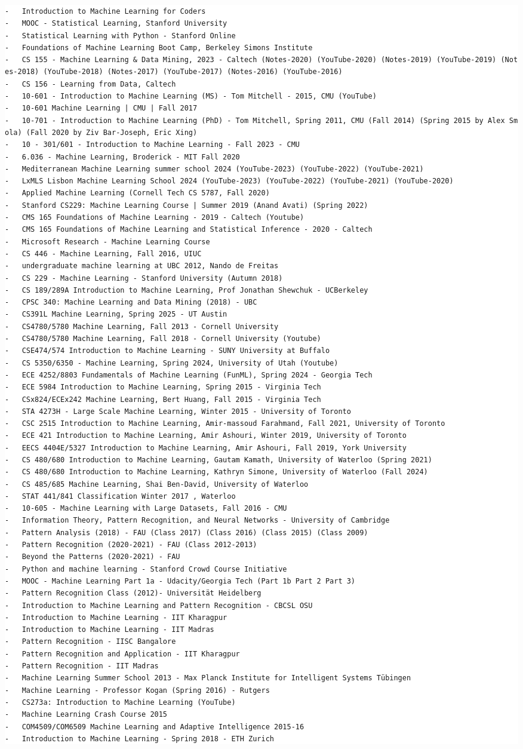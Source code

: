     -   Introduction to Machine Learning for Coders
    -   MOOC - Statistical Learning, Stanford University
    -   Statistical Learning with Python - Stanford Online
    -   Foundations of Machine Learning Boot Camp, Berkeley Simons Institute
    -   CS 155 - Machine Learning & Data Mining, 2023 - Caltech (Notes-2020) (YouTube-2020) (Notes-2019) (YouTube-2019) (Notes-2018) (YouTube-2018) (Notes-2017) (YouTube-2017) (Notes-2016) (YouTube-2016)
    -   CS 156 - Learning from Data, Caltech
    -   10-601 - Introduction to Machine Learning (MS) - Tom Mitchell - 2015, CMU (YouTube)
    -   10-601 Machine Learning | CMU | Fall 2017
    -   10-701 - Introduction to Machine Learning (PhD) - Tom Mitchell, Spring 2011, CMU (Fall 2014) (Spring 2015 by Alex Smola) (Fall 2020 by Ziv Bar-Joseph, Eric Xing)
    -   10 - 301/601 - Introduction to Machine Learning - Fall 2023 - CMU
    -   6.036 - Machine Learning, Broderick - MIT Fall 2020
    -   Mediterranean Machine Learning summer school 2024 (YouTube-2023) (YouTube-2022) (YouTube-2021)
    -   LxMLS Lisbon Machine Learning School 2024 (YouTube-2023) (YouTube-2022) (YouTube-2021) (YouTube-2020)
    -   Applied Machine Learning (Cornell Tech CS 5787, Fall 2020)
    -   Stanford CS229: Machine Learning Course | Summer 2019 (Anand Avati) (Spring 2022)
    -   CMS 165 Foundations of Machine Learning - 2019 - Caltech (Youtube)
    -   CMS 165 Foundations of Machine Learning and Statistical Inference - 2020 - Caltech
    -   Microsoft Research - Machine Learning Course
    -   CS 446 - Machine Learning, Fall 2016, UIUC
    -   undergraduate machine learning at UBC 2012, Nando de Freitas
    -   CS 229 - Machine Learning - Stanford University (Autumn 2018)
    -   CS 189/289A Introduction to Machine Learning, Prof Jonathan Shewchuk - UCBerkeley
    -   CPSC 340: Machine Learning and Data Mining (2018) - UBC
    -   CS391L Machine Learning, Spring 2025 - UT Austin
    -   CS4780/5780 Machine Learning, Fall 2013 - Cornell University
    -   CS4780/5780 Machine Learning, Fall 2018 - Cornell University (Youtube)
    -   CSE474/574 Introduction to Machine Learning - SUNY University at Buffalo
    -   CS 5350/6350 - Machine Learning, Spring 2024, University of Utah (Youtube)
    -   ECE 4252/8803 Fundamentals of Machine Learning (FunML), Spring 2024 - Georgia Tech
    -   ECE 5984 Introduction to Machine Learning, Spring 2015 - Virginia Tech
    -   CSx824/ECEx242 Machine Learning, Bert Huang, Fall 2015 - Virginia Tech
    -   STA 4273H - Large Scale Machine Learning, Winter 2015 - University of Toronto
    -   CSC 2515 Introduction to Machine Learning, Amir-massoud Farahmand, Fall 2021, University of Toronto
    -   ECE 421 Introduction to Machine Learning, Amir Ashouri, Winter 2019, University of Toronto
    -   EECS 4404E/5327 Introduction to Machine Learning, Amir Ashouri, Fall 2019, York University
    -   CS 480/680 Introduction to Machine Learning, Gautam Kamath, University of Waterloo (Spring 2021)
    -   CS 480/680 Introduction to Machine Learning, Kathryn Simone, University of Waterloo (Fall 2024)
    -   CS 485/685 Machine Learning, Shai Ben-David, University of Waterloo
    -   STAT 441/841 Classification Winter 2017 , Waterloo
    -   10-605 - Machine Learning with Large Datasets, Fall 2016 - CMU
    -   Information Theory, Pattern Recognition, and Neural Networks - University of Cambridge
    -   Pattern Analysis (2018) - FAU (Class 2017) (Class 2016) (Class 2015) (Class 2009)
    -   Pattern Recognition (2020-2021) - FAU (Class 2012-2013)
    -   Beyond the Patterns (2020-2021) - FAU
    -   Python and machine learning - Stanford Crowd Course Initiative
    -   MOOC - Machine Learning Part 1a - Udacity/Georgia Tech (Part 1b Part 2 Part 3)
    -   Pattern Recognition Class (2012)- Universität Heidelberg
    -   Introduction to Machine Learning and Pattern Recognition - CBCSL OSU
    -   Introduction to Machine Learning - IIT Kharagpur
    -   Introduction to Machine Learning - IIT Madras
    -   Pattern Recognition - IISC Bangalore
    -   Pattern Recognition and Application - IIT Kharagpur
    -   Pattern Recognition - IIT Madras
    -   Machine Learning Summer School 2013 - Max Planck Institute for Intelligent Systems Tübingen
    -   Machine Learning - Professor Kogan (Spring 2016) - Rutgers
    -   CS273a: Introduction to Machine Learning (YouTube)
    -   Machine Learning Crash Course 2015
    -   COM4509/COM6509 Machine Learning and Adaptive Intelligence 2015-16
    -   Introduction to Machine Learning - Spring 2018 - ETH Zurich